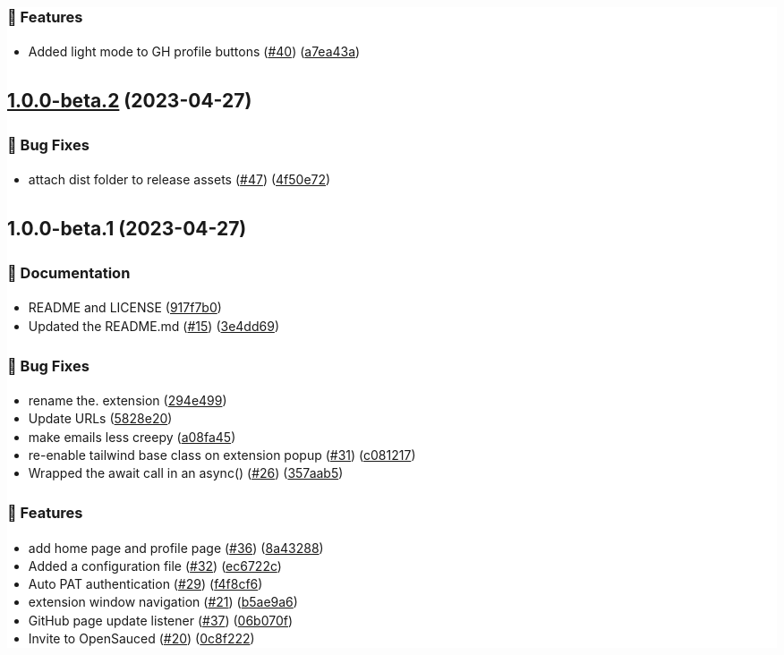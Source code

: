 
### 🍕 Features

* Added light mode to GH profile buttons ([#40](https://github.com/open-sauced/browser-extensions/issues/40)) ([a7ea43a](https://github.com/open-sauced/browser-extensions/commit/a7ea43afb743de445e8d1c20c0dd9a362214aaa2))

## [1.0.0-beta.2](https://github.com/open-sauced/browser-extensions/compare/v1.0.0-beta.1...v1.0.0-beta.2) (2023-04-27)


### 🐛 Bug Fixes

* attach dist folder to release assets ([#47](https://github.com/open-sauced/browser-extensions/issues/47)) ([4f50e72](https://github.com/open-sauced/browser-extensions/commit/4f50e721cdb52bc74d906b17fecb72a84f312928))

## 1.0.0-beta.1 (2023-04-27)


### 📝 Documentation

* README and LICENSE ([917f7b0](https://github.com/open-sauced/browser-extensions/commit/917f7b0ba3000eee64e4344d9a21205512b3cc2e))
* Updated the README.md ([#15](https://github.com/open-sauced/browser-extensions/issues/15)) ([3e4dd69](https://github.com/open-sauced/browser-extensions/commit/3e4dd69c52477596bb5a2f5e4d4a1b46bbb981df))


### 🐛 Bug Fixes

*  rename the. extension ([294e499](https://github.com/open-sauced/browser-extensions/commit/294e499f1db5e4c9d094a620417c46287bfbfb06))
*  Update URLs ([5828e20](https://github.com/open-sauced/browser-extensions/commit/5828e204a00b9731e8d9075184b4c008f66c294b))
* make emails less creepy ([a08fa45](https://github.com/open-sauced/browser-extensions/commit/a08fa4510130f357e1d8be12536d20a84f7c1098))
* re-enable tailwind base class on extension popup ([#31](https://github.com/open-sauced/browser-extensions/issues/31)) ([c081217](https://github.com/open-sauced/browser-extensions/commit/c081217e778ad6b91352d2e7e6d1693a61ca2b8f))
* Wrapped the await call in an async() ([#26](https://github.com/open-sauced/browser-extensions/issues/26)) ([357aab5](https://github.com/open-sauced/browser-extensions/commit/357aab514ee1cbcd0e61c3220cff20c7c8a197be))


### 🍕 Features

* add home page and profile page ([#36](https://github.com/open-sauced/browser-extensions/issues/36)) ([8a43288](https://github.com/open-sauced/browser-extensions/commit/8a4328892d138a9f1eb92aa8a80b33a970659de0))
* Added a configuration file ([#32](https://github.com/open-sauced/browser-extensions/issues/32)) ([ec6722c](https://github.com/open-sauced/browser-extensions/commit/ec6722c360dfcdb5cc10cb2300448e1656d58456))
* Auto PAT authentication ([#29](https://github.com/open-sauced/browser-extensions/issues/29)) ([f4f8cf6](https://github.com/open-sauced/browser-extensions/commit/f4f8cf6d1749d9aa23d3011dd130047f884e3e0f))
* extension window navigation ([#21](https://github.com/open-sauced/browser-extensions/issues/21)) ([b5ae9a6](https://github.com/open-sauced/browser-extensions/commit/b5ae9a6e5d032b0ce2ab344b30f029598ca8608f))
* GitHub page update listener ([#37](https://github.com/open-sauced/browser-extensions/issues/37)) ([06b070f](https://github.com/open-sauced/browser-extensions/commit/06b070fbd1a39f043a640d3f6e3de278a880b983))
* Invite to OpenSauced ([#20](https://github.com/open-sauced/browser-extensions/issues/20)) ([0c8f222](https://github.com/open-sauced/browser-extensions/commit/0c8f22286475edeff53f9226f71e46bbb338287f))